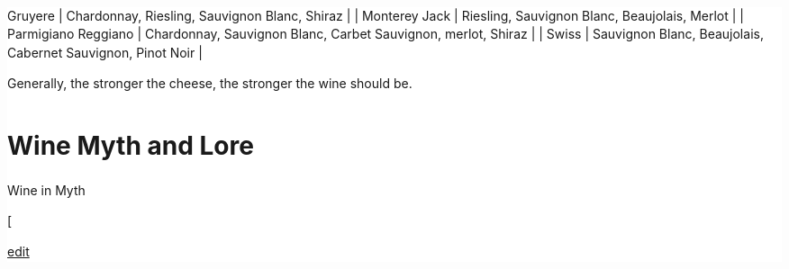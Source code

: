  Gruyere
  | 
 Chardonnay, Riesling, Sauvignon Blanc, Shiraz
  |
| 
 Monterey Jack
  | 
 Riesling, Sauvignon Blanc, Beaujolais, Merlot
  |
| 
 Parmigiano Reggiano
  | 
 Chardonnay, Sauvignon Blanc, Carbet Sauvignon, merlot, Shiraz
  |
| 
 Swiss
  | 
 Sauvignon Blanc, Beaujolais, Cabernet Sauvignon, Pinot Noir
  |



 Generally, the stronger the cheese, the stronger the wine should be.
 



  





  










 Wine Myth and Lore
=====================




 Wine in Myth
 


 [
 
[edit](/w/index.php?title=Wine/Wine_Myth_and_Lore&veaction=edit&section=T-1 "Edit section: Wine in Myth") 
